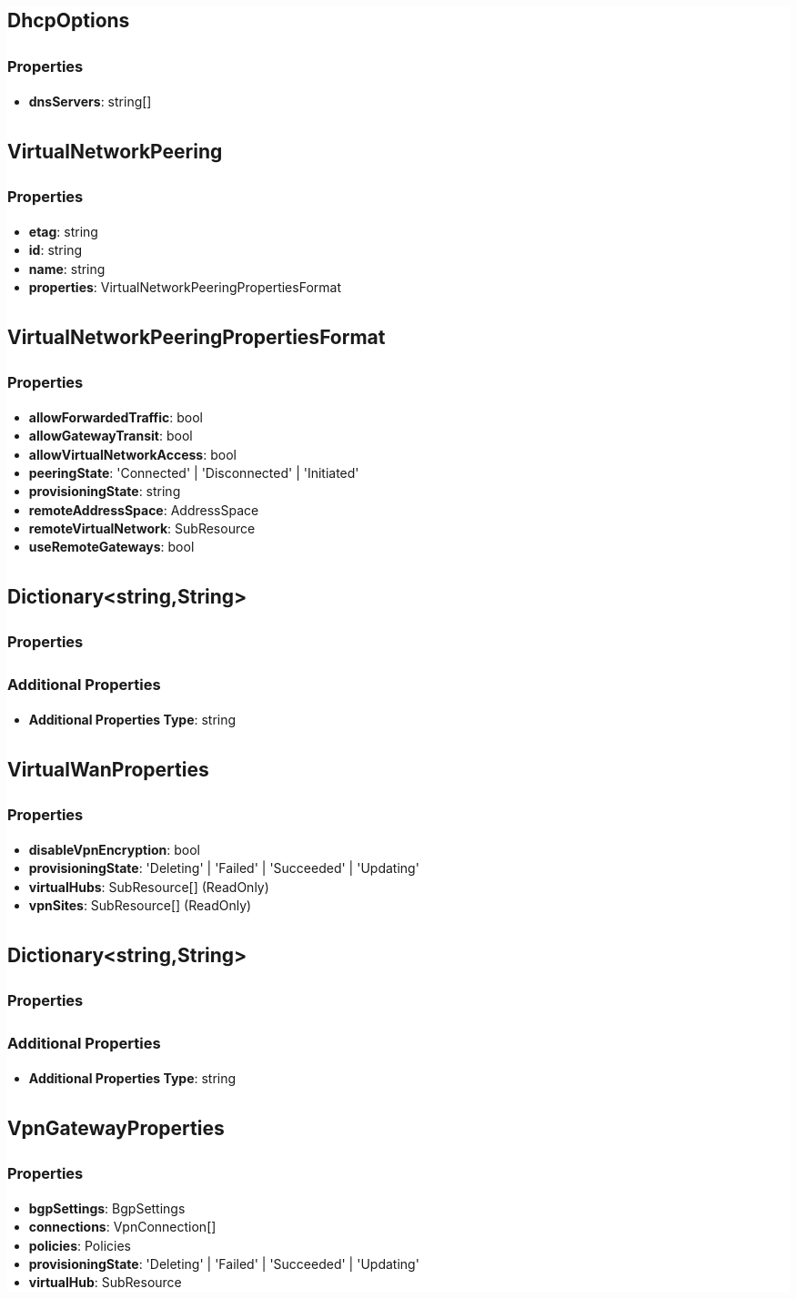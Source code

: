 ## DhcpOptions
### Properties
* **dnsServers**: string[]

## VirtualNetworkPeering
### Properties
* **etag**: string
* **id**: string
* **name**: string
* **properties**: VirtualNetworkPeeringPropertiesFormat

## VirtualNetworkPeeringPropertiesFormat
### Properties
* **allowForwardedTraffic**: bool
* **allowGatewayTransit**: bool
* **allowVirtualNetworkAccess**: bool
* **peeringState**: 'Connected' | 'Disconnected' | 'Initiated'
* **provisioningState**: string
* **remoteAddressSpace**: AddressSpace
* **remoteVirtualNetwork**: SubResource
* **useRemoteGateways**: bool

## Dictionary<string,String>
### Properties
### Additional Properties
* **Additional Properties Type**: string

## VirtualWanProperties
### Properties
* **disableVpnEncryption**: bool
* **provisioningState**: 'Deleting' | 'Failed' | 'Succeeded' | 'Updating'
* **virtualHubs**: SubResource[] (ReadOnly)
* **vpnSites**: SubResource[] (ReadOnly)

## Dictionary<string,String>
### Properties
### Additional Properties
* **Additional Properties Type**: string

## VpnGatewayProperties
### Properties
* **bgpSettings**: BgpSettings
* **connections**: VpnConnection[]
* **policies**: Policies
* **provisioningState**: 'Deleting' | 'Failed' | 'Succeeded' | 'Updating'
* **virtualHub**: SubResource
